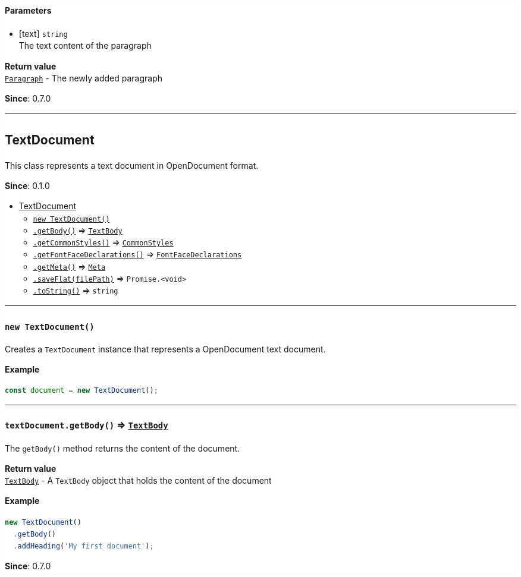 #### Parameters
- [text] <code>string</code>  
The text content of the paragraph

**Return value**  
[<code>Paragraph</code>](#Paragraph) - The newly added paragraph

**Since**: 0.7.0  

* * *

<a name="TextDocument"></a>

## TextDocument
This class represents a text document in OpenDocument format.

**Since**: 0.1.0  

* [TextDocument](#TextDocument)
    * [`new TextDocument()`](#new_TextDocument_new)
    * [`.getBody()`](#TextDocument+getBody) ⇒ [<code>TextBody</code>](#TextBody)
    * [`.getCommonStyles()`](#TextDocument+getCommonStyles) ⇒ [<code>CommonStyles</code>](#CommonStyles)
    * [`.getFontFaceDeclarations()`](#TextDocument+getFontFaceDeclarations) ⇒ [<code>FontFaceDeclarations</code>](#FontFaceDeclarations)
    * [`.getMeta()`](#TextDocument+getMeta) ⇒ [<code>Meta</code>](#Meta)
    * [`.saveFlat(filePath)`](#TextDocument+saveFlat) ⇒ <code>Promise.&lt;void&gt;</code>
    * [`.toString()`](#TextDocument+toString) ⇒ <code>string</code>


* * *

<a name="new_TextDocument_new"></a>

### `new TextDocument()`
Creates a `TextDocument` instance that represents a OpenDocument text document.

**Example**  
```js
const document = new TextDocument();
```

* * *

<a name="TextDocument+getBody"></a>

### `textDocument.getBody()` ⇒ [<code>TextBody</code>](#TextBody)
The `getBody()` method returns the content of the document.

**Return value**  
[<code>TextBody</code>](#TextBody) - A `TextBody` object that holds the content of the document

**Example**  
```js
new TextDocument()
  .getBody()
  .addHeading('My first document');
```
**Since**: 0.7.0  
